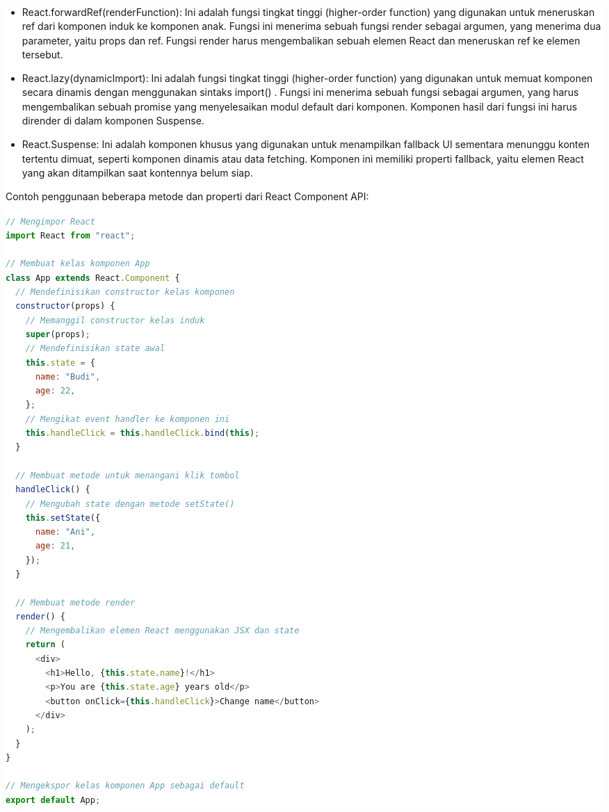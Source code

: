- React.forwardRef(renderFunction): Ini adalah fungsi tingkat tinggi (higher-order function) yang digunakan untuk meneruskan ref dari komponen induk ke komponen anak. Fungsi ini menerima sebuah fungsi render sebagai argumen, yang menerima dua parameter, yaitu props dan ref. Fungsi render harus mengembalikan sebuah elemen React dan meneruskan ref ke elemen tersebut.

- React.lazy(dynamicImport): Ini adalah fungsi tingkat tinggi (higher-order function) yang digunakan untuk memuat komponen secara dinamis dengan menggunakan sintaks import() . Fungsi ini menerima sebuah fungsi sebagai argumen, yang harus mengembalikan sebuah promise yang menyelesaikan modul default dari komponen. Komponen hasil dari fungsi ini harus dirender di dalam komponen Suspense.

- React.Suspense: Ini adalah komponen khusus yang digunakan untuk menampilkan fallback UI sementara menunggu konten tertentu dimuat, seperti komponen dinamis atau data fetching. Komponen ini memiliki properti fallback, yaitu elemen React yang akan ditampilkan saat kontennya belum siap.

Contoh penggunaan beberapa metode dan properti dari React Component API:

```javascript
// Mengimpor React
import React from "react";

// Membuat kelas komponen App
class App extends React.Component {
  // Mendefinisikan constructor kelas komponen
  constructor(props) {
    // Memanggil constructor kelas induk
    super(props);
    // Mendefinisikan state awal
    this.state = {
      name: "Budi",
      age: 22,
    };
    // Mengikat event handler ke komponen ini
    this.handleClick = this.handleClick.bind(this);
  }

  // Membuat metode untuk menangani klik tombol
  handleClick() {
    // Mengubah state dengan metode setState()
    this.setState({
      name: "Ani",
      age: 21,
    });
  }

  // Membuat metode render
  render() {
    // Mengembalikan elemen React menggunakan JSX dan state
    return (
      <div>
        <h1>Hello, {this.state.name}!</h1>
        <p>You are {this.state.age} years old</p>
        <button onClick={this.handleClick}>Change name</button>
      </div>
    );
  }
}

// Mengekspor kelas komponen App sebagai default
export default App;
```
